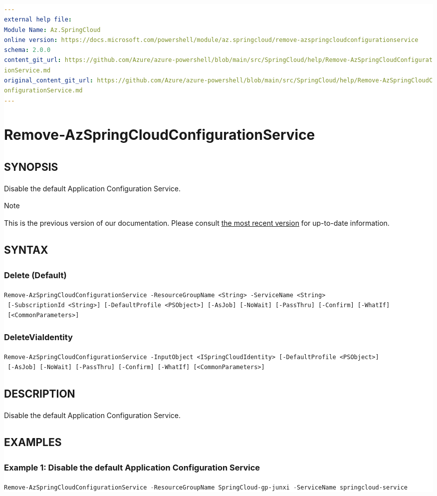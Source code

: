 ```yaml
---
external help file: 
Module Name: Az.SpringCloud
online version: https://docs.microsoft.com/powershell/module/az.springcloud/remove-azspringcloudconfigurationservice
schema: 2.0.0
content_git_url: https://github.com/Azure/azure-powershell/blob/main/src/SpringCloud/help/Remove-AzSpringCloudConfigurationService.md
original_content_git_url: https://github.com/Azure/azure-powershell/blob/main/src/SpringCloud/help/Remove-AzSpringCloudConfigurationService.md
---
```


# Remove-AzSpringCloudConfigurationService

## SYNOPSIS
Disable the default Application Configuration Service.

> [!NOTE]
>This is the previous version of our documentation. Please consult [the most recent version](/powershell/module/az.springcloud/remove-azspringcloudconfigurationservice) for up-to-date information.

## SYNTAX

### Delete (Default)
```
Remove-AzSpringCloudConfigurationService -ResourceGroupName <String> -ServiceName <String>
 [-SubscriptionId <String>] [-DefaultProfile <PSObject>] [-AsJob] [-NoWait] [-PassThru] [-Confirm] [-WhatIf]
 [<CommonParameters>]
```

### DeleteViaIdentity
```
Remove-AzSpringCloudConfigurationService -InputObject <ISpringCloudIdentity> [-DefaultProfile <PSObject>]
 [-AsJob] [-NoWait] [-PassThru] [-Confirm] [-WhatIf] [<CommonParameters>]
```

## DESCRIPTION
Disable the default Application Configuration Service.

## EXAMPLES

### Example 1: Disable the default Application Configuration Service
```powershell
Remove-AzSpringCloudConfigurationService -ResourceGroupName SpringCloud-gp-junxi -ServiceName springcloud-service
```
